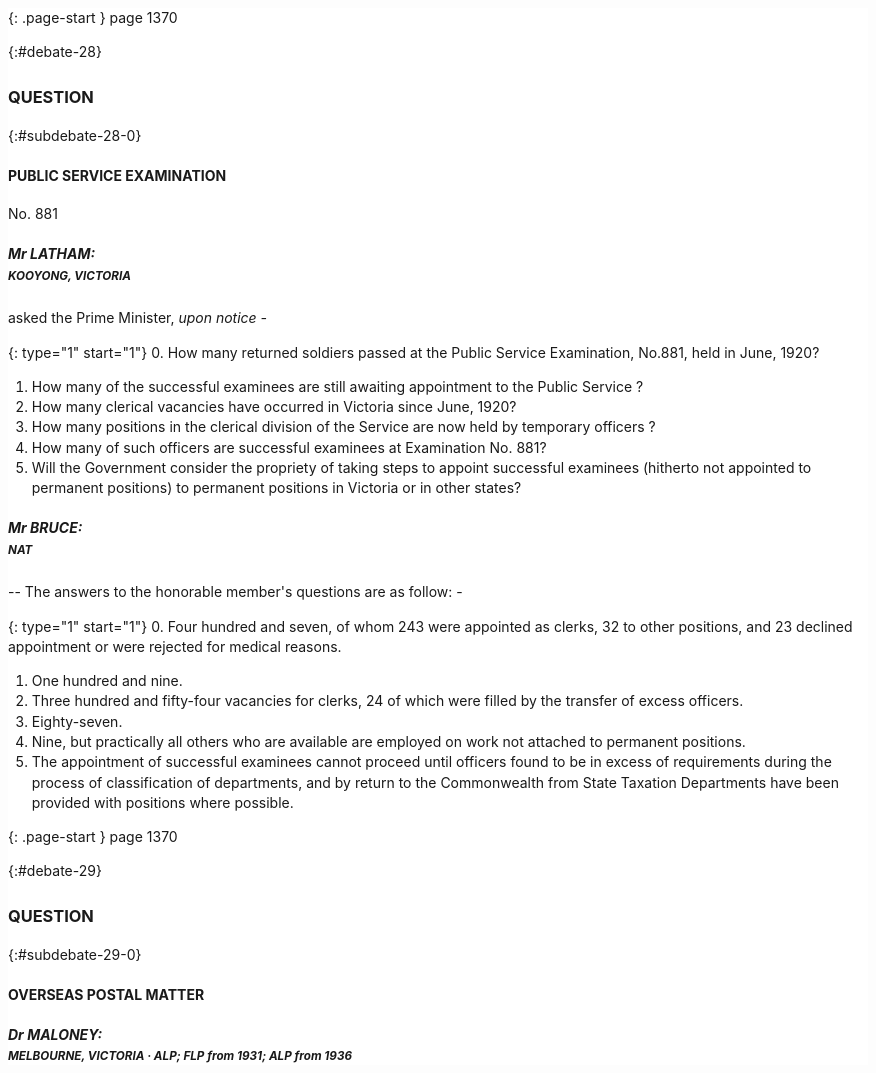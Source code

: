 {: .page-start }
page 1370

{:#debate-28}
### QUESTION

{:#subdebate-28-0}
#### PUBLIC SERVICE EXAMINATION

No. 881

##### Mr LATHAM:<br><small class="text-muted">KOOYONG, VICTORIA</small>

asked the Prime Minister,  *upon notice -* 

{: type="1" start="1"}
0. How many returned soldiers passed at the Public Service Examination, No.881, held in June, 1920? 
1. How many of the successful examinees are still awaiting appointment to the Public Service ? 
2. How many clerical vacancies have occurred in Victoria since June, 1920? 
3. How many positions in the clerical division of the Service are now held by temporary officers ? 
4. How many of such officers are successful examinees at Examination No. 881? 
5. Will the Government consider the propriety of taking steps to appoint successful examinees (hitherto not appointed to permanent positions) to permanent positions in Victoria or in other states? 

##### Mr BRUCE:<br><small class="text-muted">NAT</small>

-- The answers to the honorable member's questions are as follow: - 

{: type="1" start="1"}
0. Four hundred and seven, of whom 243 were appointed as clerks, 32 to other positions, and 23 declined appointment or were rejected for medical reasons. 
1. One hundred and nine. 
2. Three hundred and fifty-four vacancies for clerks, 24 of which were filled by the transfer of excess officers. 
3. Eighty-seven. 
4. Nine, but practically all others who are available are employed on work not attached to permanent positions. 
5. The appointment of successful examinees cannot proceed until officers found to be in excess of requirements during the process of classification of departments, and by return to the Commonwealth from State Taxation Departments have been provided with positions where possible. 

{: .page-start }
page 1370

{:#debate-29}
### QUESTION

{:#subdebate-29-0}
#### OVERSEAS POSTAL MATTER

##### Dr MALONEY:<br><small class="text-muted">MELBOURNE, VICTORIA &middot; ALP; FLP from 1931; ALP from 1936</small>
